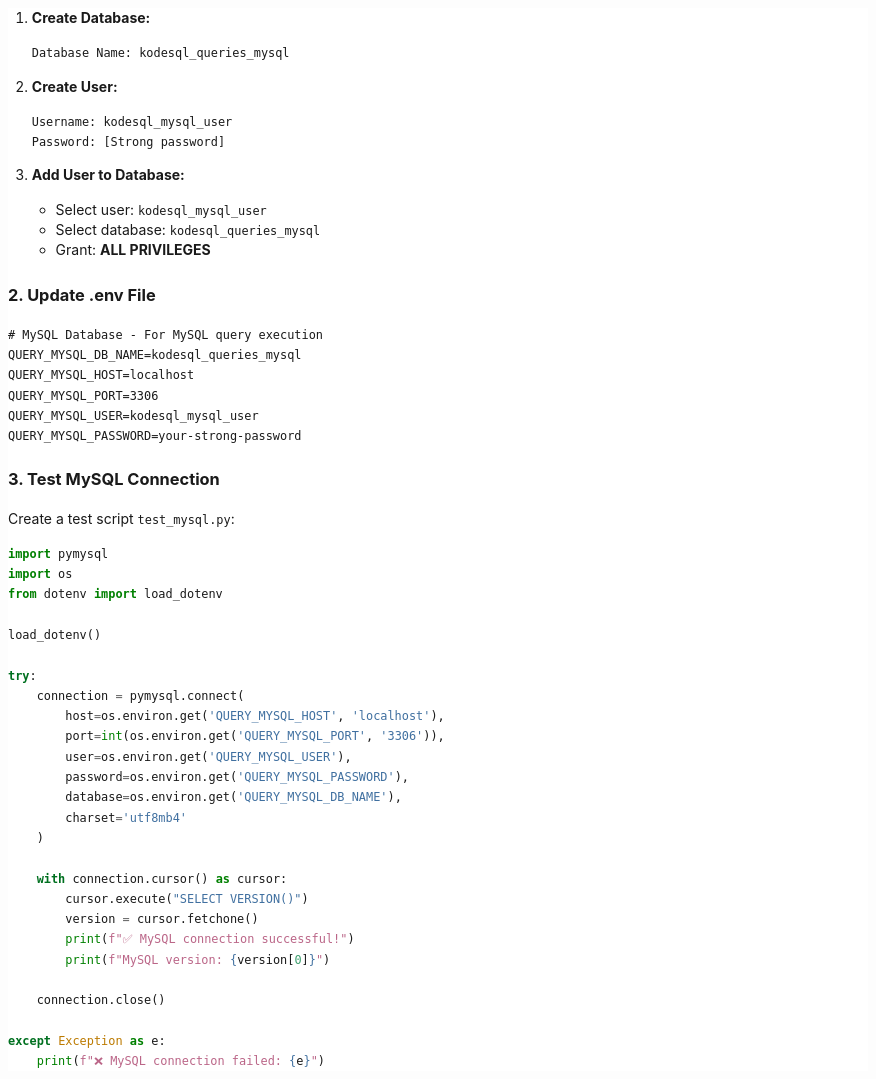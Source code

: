 1. **Create Database:**
   ```
   Database Name: kodesql_queries_mysql
   ```

2. **Create User:**
   ```
   Username: kodesql_mysql_user
   Password: [Strong password]
   ```

3. **Add User to Database:**
   - Select user: `kodesql_mysql_user`
   - Select database: `kodesql_queries_mysql`
   - Grant: **ALL PRIVILEGES**

### 2. **Update .env File**

```env
# MySQL Database - For MySQL query execution
QUERY_MYSQL_DB_NAME=kodesql_queries_mysql
QUERY_MYSQL_HOST=localhost
QUERY_MYSQL_PORT=3306
QUERY_MYSQL_USER=kodesql_mysql_user
QUERY_MYSQL_PASSWORD=your-strong-password
```

### 3. **Test MySQL Connection**

Create a test script `test_mysql.py`:

```python
import pymysql
import os
from dotenv import load_dotenv

load_dotenv()

try:
    connection = pymysql.connect(
        host=os.environ.get('QUERY_MYSQL_HOST', 'localhost'),
        port=int(os.environ.get('QUERY_MYSQL_PORT', '3306')),
        user=os.environ.get('QUERY_MYSQL_USER'),
        password=os.environ.get('QUERY_MYSQL_PASSWORD'),
        database=os.environ.get('QUERY_MYSQL_DB_NAME'),
        charset='utf8mb4'
    )
    
    with connection.cursor() as cursor:
        cursor.execute("SELECT VERSION()")
        version = cursor.fetchone()
        print(f"✅ MySQL connection successful!")
        print(f"MySQL version: {version[0]}")
        
    connection.close()
    
except Exception as e:
    print(f"❌ MySQL connection failed: {e}")
```
